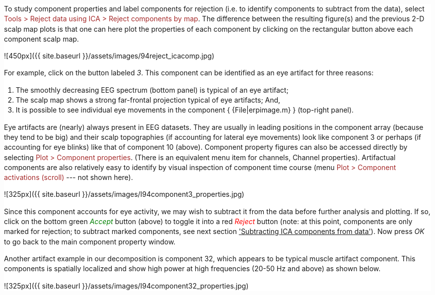 To study component properties and label components for rejection (i.e.
to identify components to subtract from the data), select
<font color=brown> Tools \> Reject data using ICA \> Reject components
by map</font>. The difference between the resulting figure(s) and the
previous 2-D scalp map plots is that one can here plot the properties of
each component by clicking on the rectangular button above each
component scalp map.


![450px]({{ site.baseurl }}/assets/images/94reject_icacomp.jpg)


For example, click on the button labeled *3*. This component can be
identified as an eye artifact for three reasons:

1.  The smoothly decreasing EEG spectrum (bottom panel) is typical of an
    eye artifact;
2.  The scalp map shows a strong far-frontal projection typical of eye
    artifacts; And,
3.  It is possible to see individual eye movements in the component {
    {File\|erpimage.m} } (top-right panel).

Eye artifacts are (nearly) always present in EEG datasets. They are
usually in leading positions in the component array (because they tend
to be big) and their scalp topographies (if accounting for lateral eye
movements) look like component 3 or perhaps (if accounting for eye
blinks) like that of component 10 (above). Component property figures
can also be accessed directly by selecting <font color=brown> Plot \>
Component properties</font>. (There is an equivalent menu item for
channels, <span style="color: brown> Plot \"> Channel properties</span>).
Artifactual components are also relatively easy to identify by visual
inspection of component time course (menu <font color=brown>Plot \>
Component activations (scroll)</font> --- not shown here).


![325px]({{ site.baseurl }}/assets/images/I94component3_properties.jpg)



Since this component accounts for eye activity, we may wish to subtract
it from the data before further analysis and plotting. If so, click on
the bottom green <span style="color: green">*Accept* </span> button (above) to
toggle it into a red <span style="color: red"> *Reject*</span> button (note: at
this point, components are only marked for rejection; to subtract marked
components, see next section ['Subtracting ICA components from
data'](/#Subtracting_ICA_xomponents_from_data "wikilink")). Now press
*OK* to go back to the main component property window.

Another artifact example in our decomposition is component 32, which
appears to be typical muscle artifact component. This components is
spatially localized and show high power at high frequencies (20-50 Hz
and above) as shown below.


![325px]({{ site.baseurl }}/assets/images/I94component32_properties.jpg)
